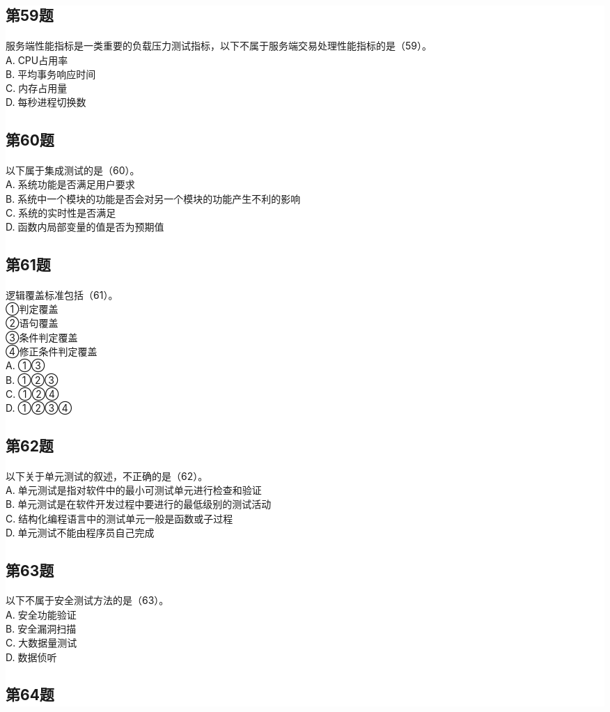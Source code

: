 
## 第59题 ##

服务端性能指标是一类重要的负载压力测试指标，以下不属于服务端交易处理性能指标的是（59）。  
A. CPU占用率  
B. 平均事务响应时间  
C. 内存占用量  
D. 每秒进程切换数  


## 第60题 ##

以下属于集成测试的是（60）。  
A. 系统功能是否满足用户要求  
B. 系统中一个模块的功能是否会对另一个模块的功能产生不利的影响  
C. 系统的实时性是否满足  
D. 函数内局部变量的值是否为预期值  


## 第61题 ##

逻辑覆盖标准包括（61）。  
①判定覆盖  
②语句覆盖  
③条件判定覆盖  
④修正条件判定覆盖  
A. ①③  
B. ①②③  
C. ①②④  
D. ①②③④  


## 第62题 ##

以下关于单元测试的叙述，不正确的是（62）。  
A. 单元测试是指对软件中的最小可测试单元进行检查和验证  
B. 单元测试是在软件开发过程中要进行的最低级别的测试活动  
C. 结构化编程语言中的测试单元一般是函数或子过程  
D. 单元测试不能由程序员自己完成  


## 第63题 ##

以下不属于安全测试方法的是（63）。  
A. 安全功能验证  
B. 安全漏洞扫描  
C. 大数据量测试  
D. 数据侦听  


## 第64题 ##
